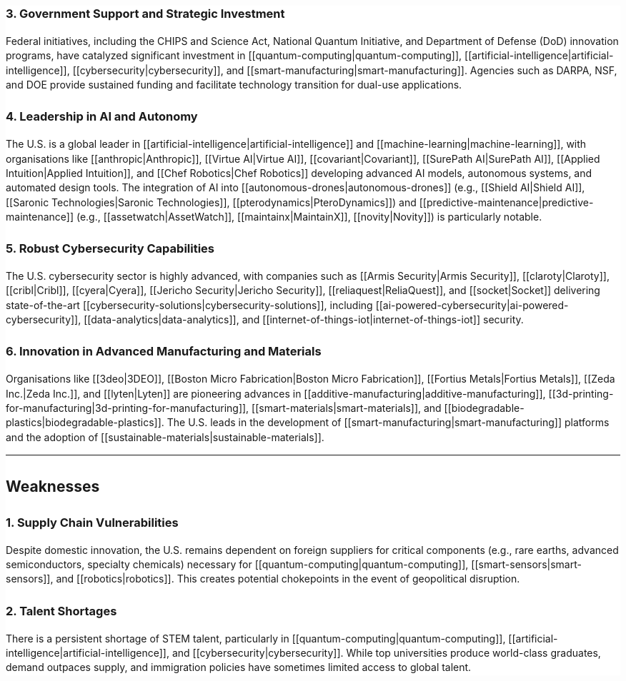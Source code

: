 ### 3. Government Support and Strategic Investment

Federal initiatives, including the CHIPS and Science Act, National Quantum Initiative, and Department of Defense (DoD) innovation programs, have catalyzed significant investment in [[quantum-computing\|quantum-computing]], [[artificial-intelligence\|artificial-intelligence]], [[cybersecurity\|cybersecurity]], and [[smart-manufacturing\|smart-manufacturing]]. Agencies such as DARPA, NSF, and DOE provide sustained funding and facilitate technology transition for dual-use applications.

### 4. Leadership in AI and Autonomy

The U.S. is a global leader in [[artificial-intelligence\|artificial-intelligence]] and [[machine-learning\|machine-learning]], with organisations like [[anthropic\|Anthropic]], [[Virtue AI\|Virtue AI]], [[covariant\|Covariant]], [[SurePath AI\|SurePath AI]], [[Applied Intuition\|Applied Intuition]], and [[Chef Robotics\|Chef Robotics]] developing advanced AI models, autonomous systems, and automated design tools. The integration of AI into [[autonomous-drones\|autonomous-drones]] (e.g., [[Shield AI\|Shield AI]], [[Saronic Technologies\|Saronic Technologies]], [[pterodynamics\|PteroDynamics]]) and [[predictive-maintenance\|predictive-maintenance]] (e.g., [[assetwatch\|AssetWatch]], [[maintainx\|MaintainX]], [[novity\|Novity]]) is particularly notable.

### 5. Robust Cybersecurity Capabilities

The U.S. cybersecurity sector is highly advanced, with companies such as [[Armis Security\|Armis Security]], [[claroty\|Claroty]], [[cribl\|Cribl]], [[cyera\|Cyera]], [[Jericho Security\|Jericho Security]], [[reliaquest\|ReliaQuest]], and [[socket\|Socket]] delivering state-of-the-art [[cybersecurity-solutions\|cybersecurity-solutions]], including [[ai-powered-cybersecurity\|ai-powered-cybersecurity]], [[data-analytics\|data-analytics]], and [[internet-of-things-iot\|internet-of-things-iot]] security.

### 6. Innovation in Advanced Manufacturing and Materials

Organisations like [[3deo\|3DEO]], [[Boston Micro Fabrication\|Boston Micro Fabrication]], [[Fortius Metals\|Fortius Metals]], [[Zeda Inc.\|Zeda Inc.]], and [[lyten\|Lyten]] are pioneering advances in [[additive-manufacturing\|additive-manufacturing]], [[3d-printing-for-manufacturing\|3d-printing-for-manufacturing]], [[smart-materials\|smart-materials]], and [[biodegradable-plastics\|biodegradable-plastics]]. The U.S. leads in the development of [[smart-manufacturing\|smart-manufacturing]] platforms and the adoption of [[sustainable-materials\|sustainable-materials]].

---

## Weaknesses

### 1. Supply Chain Vulnerabilities

Despite domestic innovation, the U.S. remains dependent on foreign suppliers for critical components (e.g., rare earths, advanced semiconductors, specialty chemicals) necessary for [[quantum-computing\|quantum-computing]], [[smart-sensors\|smart-sensors]], and [[robotics\|robotics]]. This creates potential chokepoints in the event of geopolitical disruption.

### 2. Talent Shortages

There is a persistent shortage of STEM talent, particularly in [[quantum-computing\|quantum-computing]], [[artificial-intelligence\|artificial-intelligence]], and [[cybersecurity\|cybersecurity]]. While top universities produce world-class graduates, demand outpaces supply, and immigration policies have sometimes limited access to global talent.
